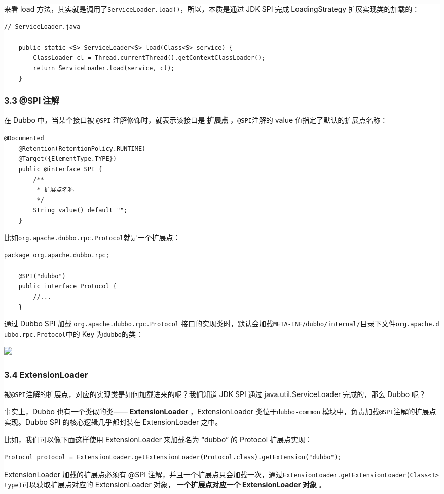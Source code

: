 来看 load 方法，其实就是调用了`ServiceLoader.load()`，所以，本质是通过 JDK SPI 完成 LoadingStrategy 扩展实现类的加载的：

```
// ServiceLoader.java
    
    public static <S> ServiceLoader<S> load(Class<S> service) {
        ClassLoader cl = Thread.currentThread().getContextClassLoader();
        return ServiceLoader.load(service, cl);
    }
```

### 3.3 @SPI 注解

在 Dubbo 中，当某个接口被 `@SPI` 注解修饰时，就表示该接口是 **扩展点** ，`@SPI`注解的 value 值指定了默认的扩展点名称：

```
@Documented
    @Retention(RetentionPolicy.RUNTIME)
    @Target({ElementType.TYPE})
    public @interface SPI {
        /**
         * 扩展点名称
         */
        String value() default "";
    }
```

比如`org.apache.dubbo.rpc.Protocol`就是一个扩展点：

```
package org.apache.dubbo.rpc;
    
    @SPI("dubbo")
    public interface Protocol {
        //...
    }
```

通过 Dubbo SPI 加载 `org.apache.dubbo.rpc.Protocol` 接口的实现类时，默认会加载`META-INF/dubbo/internal/`目录下文件`org.apache.dubbo.rpc.Protocol`中的 Key 为`dubbo`的类：

![](http://image.skjava.com/article/series/dubbo/202308162140173443.png)

### 3.4 ExtensionLoader

被`@SPI`注解的扩展点，对应的实现类是如何加载进来的呢？我们知道 JDK SPI 通过 java.util.ServiceLoader 完成的，那么 Dubbo 呢？

事实上，Dubbo 也有一个类似的类—— **ExtensionLoader** ，ExtensionLoader 类位于`dubbo-common` 模块中，负责加载`@SPI`注解的扩展点实现。Dubbo SPI 的核心逻辑几乎都封装在 ExtensionLoader 之中。

比如，我们可以像下面这样使用 ExtensionLoader 来加载名为 “dubbo” 的 Protocol 扩展点实现：

```
Protocol protocol = ExtensionLoader.getExtensionLoader(Protocol.class).getExtension("dubbo");
```

ExtensionLoader 加载的扩展点必须有 @SPI 注解，并且一个扩展点只会加载一次，通过`ExtensionLoader.getExtensionLoader(Class<T> type)`可以获取扩展点对应的 ExtensionLoader 对象， **一个扩展点对应一个 ExtensionLoader 对象** 。

